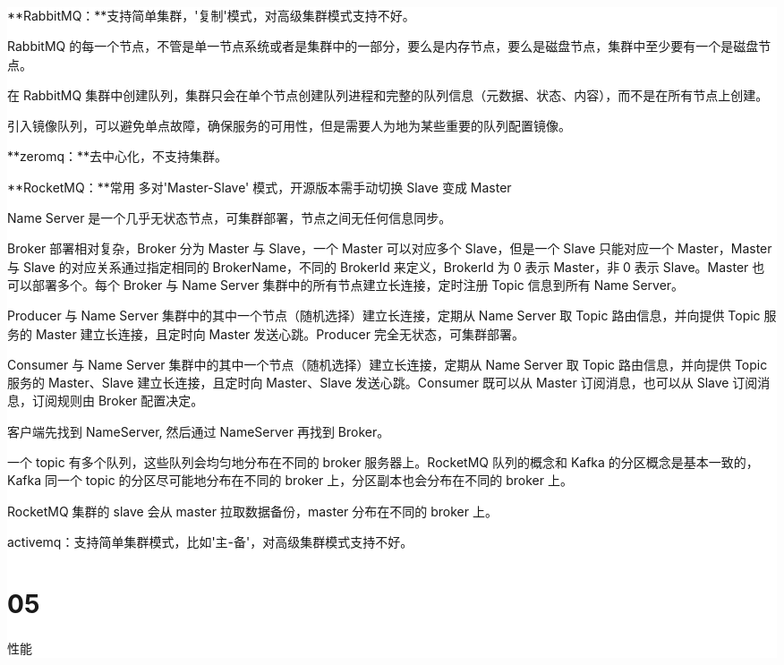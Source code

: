 
**RabbitMQ：**支持简单集群，'复制'模式，对高级集群模式支持不好。

  

RabbitMQ 的每一个节点，不管是单一节点系统或者是集群中的一部分，要么是内存节点，要么是磁盘节点，集群中至少要有一个是磁盘节点。

  

在 RabbitMQ 集群中创建队列，集群只会在单个节点创建队列进程和完整的队列信息（元数据、状态、内容），而不是在所有节点上创建。

  

引入镜像队列，可以避免单点故障，确保服务的可用性，但是需要人为地为某些重要的队列配置镜像。

  

**zeromq：**去中心化，不支持集群。

  

**RocketMQ：**常用 多对'Master-Slave' 模式，开源版本需手动切换 Slave 变成 Master

  

Name Server 是一个几乎无状态节点，可集群部署，节点之间无任何信息同步。

  

Broker 部署相对复杂，Broker 分为 Master 与 Slave，一个 Master 可以对应多个 Slave，但是一个 Slave 只能对应一个 Master，Master 与 Slave 的对应关系通过指定相同的 BrokerName，不同的 BrokerId 来定义，BrokerId 为 0 表示 Master，非 0 表示 Slave。Master 也可以部署多个。每个 Broker 与 Name Server 集群中的所有节点建立长连接，定时注册 Topic 信息到所有 Name Server。

  

Producer 与 Name Server 集群中的其中一个节点（随机选择）建立长连接，定期从 Name Server 取 Topic 路由信息，并向提供 Topic 服务的 Master 建立长连接，且定时向 Master 发送心跳。Producer 完全无状态，可集群部署。

  

Consumer 与 Name Server 集群中的其中一个节点（随机选择）建立长连接，定期从 Name Server 取 Topic 路由信息，并向提供 Topic 服务的 Master、Slave 建立长连接，且定时向 Master、Slave 发送心跳。Consumer 既可以从 Master 订阅消息，也可以从 Slave 订阅消息，订阅规则由 Broker 配置决定。

  

客户端先找到 NameServer, 然后通过 NameServer 再找到 Broker。

  

一个 topic 有多个队列，这些队列会均匀地分布在不同的 broker 服务器上。RocketMQ 队列的概念和 Kafka 的分区概念是基本一致的，Kafka 同一个 topic 的分区尽可能地分布在不同的 broker 上，分区副本也会分布在不同的 broker 上。

  

RocketMQ 集群的 slave 会从 master 拉取数据备份，master 分布在不同的 broker 上。

  

activemq：支持简单集群模式，比如'主-备'，对高级集群模式支持不好。

  

  

  

# 05

  

  

性能
